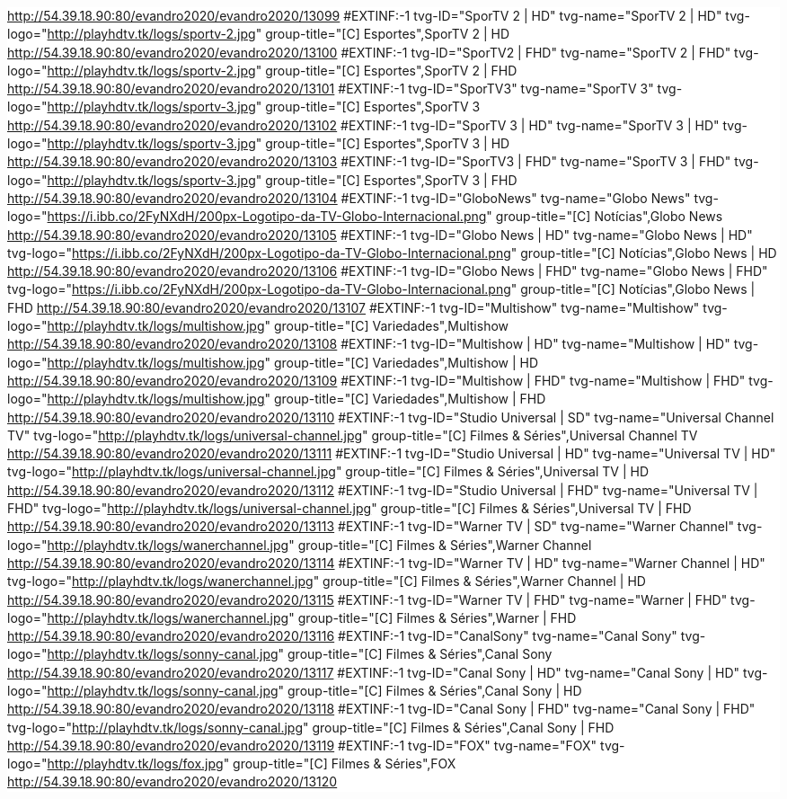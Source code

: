 http://54.39.18.90:80/evandro2020/evandro2020/13099
#EXTINF:-1 tvg-ID="SporTV 2 | HD" tvg-name="SporTV 2 | HD" tvg-logo="http://playhdtv.tk/logs/sportv-2.jpg" group-title="[C] Esportes",SporTV 2 | HD
http://54.39.18.90:80/evandro2020/evandro2020/13100
#EXTINF:-1 tvg-ID="SporTV2 | FHD" tvg-name="SporTV 2 | FHD" tvg-logo="http://playhdtv.tk/logs/sportv-2.jpg" group-title="[C] Esportes",SporTV 2 | FHD
http://54.39.18.90:80/evandro2020/evandro2020/13101
#EXTINF:-1 tvg-ID="SporTV3" tvg-name="SporTV 3" tvg-logo="http://playhdtv.tk/logs/sportv-3.jpg" group-title="[C] Esportes",SporTV 3
http://54.39.18.90:80/evandro2020/evandro2020/13102
#EXTINF:-1 tvg-ID="SporTV 3 | HD" tvg-name="SporTV 3 | HD" tvg-logo="http://playhdtv.tk/logs/sportv-3.jpg" group-title="[C] Esportes",SporTV 3 | HD
http://54.39.18.90:80/evandro2020/evandro2020/13103
#EXTINF:-1 tvg-ID="SporTV3 | FHD" tvg-name="SporTV 3 | FHD" tvg-logo="http://playhdtv.tk/logs/sportv-3.jpg" group-title="[C] Esportes",SporTV 3 | FHD
http://54.39.18.90:80/evandro2020/evandro2020/13104
#EXTINF:-1 tvg-ID="GloboNews" tvg-name="Globo News" tvg-logo="https://i.ibb.co/2FyNXdH/200px-Logotipo-da-TV-Globo-Internacional.png" group-title="[C] Notícias",Globo News
http://54.39.18.90:80/evandro2020/evandro2020/13105
#EXTINF:-1 tvg-ID="Globo News | HD" tvg-name="Globo News | HD" tvg-logo="https://i.ibb.co/2FyNXdH/200px-Logotipo-da-TV-Globo-Internacional.png" group-title="[C] Notícias",Globo News | HD
http://54.39.18.90:80/evandro2020/evandro2020/13106
#EXTINF:-1 tvg-ID="Globo News | FHD" tvg-name="Globo News | FHD" tvg-logo="https://i.ibb.co/2FyNXdH/200px-Logotipo-da-TV-Globo-Internacional.png" group-title="[C] Notícias",Globo News | FHD
http://54.39.18.90:80/evandro2020/evandro2020/13107
#EXTINF:-1 tvg-ID="Multishow" tvg-name="Multishow" tvg-logo="http://playhdtv.tk/logs/multishow.jpg" group-title="[C] Variedades",Multishow
http://54.39.18.90:80/evandro2020/evandro2020/13108
#EXTINF:-1 tvg-ID="Multishow | HD" tvg-name="Multishow | HD" tvg-logo="http://playhdtv.tk/logs/multishow.jpg" group-title="[C] Variedades",Multishow | HD
http://54.39.18.90:80/evandro2020/evandro2020/13109
#EXTINF:-1 tvg-ID="Multishow | FHD" tvg-name="Multishow | FHD" tvg-logo="http://playhdtv.tk/logs/multishow.jpg" group-title="[C] Variedades",Multishow | FHD
http://54.39.18.90:80/evandro2020/evandro2020/13110
#EXTINF:-1 tvg-ID="Studio Universal | SD" tvg-name="Universal Channel TV" tvg-logo="http://playhdtv.tk/logs/universal-channel.jpg" group-title="[C] Filmes & Séries",Universal Channel TV
http://54.39.18.90:80/evandro2020/evandro2020/13111
#EXTINF:-1 tvg-ID="Studio Universal | HD" tvg-name="Universal TV | HD" tvg-logo="http://playhdtv.tk/logs/universal-channel.jpg" group-title="[C] Filmes & Séries",Universal TV | HD
http://54.39.18.90:80/evandro2020/evandro2020/13112
#EXTINF:-1 tvg-ID="Studio Universal | FHD" tvg-name="Universal TV | FHD" tvg-logo="http://playhdtv.tk/logs/universal-channel.jpg" group-title="[C] Filmes & Séries",Universal TV | FHD
http://54.39.18.90:80/evandro2020/evandro2020/13113
#EXTINF:-1 tvg-ID="Warner TV | SD" tvg-name="Warner Channel" tvg-logo="http://playhdtv.tk/logs/wanerchannel.jpg" group-title="[C] Filmes & Séries",Warner Channel
http://54.39.18.90:80/evandro2020/evandro2020/13114
#EXTINF:-1 tvg-ID="Warner TV | HD" tvg-name="Warner Channel | HD" tvg-logo="http://playhdtv.tk/logs/wanerchannel.jpg" group-title="[C] Filmes & Séries",Warner Channel | HD
http://54.39.18.90:80/evandro2020/evandro2020/13115
#EXTINF:-1 tvg-ID="Warner TV | FHD" tvg-name="Warner | FHD" tvg-logo="http://playhdtv.tk/logs/wanerchannel.jpg" group-title="[C] Filmes & Séries",Warner | FHD
http://54.39.18.90:80/evandro2020/evandro2020/13116
#EXTINF:-1 tvg-ID="CanalSony" tvg-name="Canal Sony" tvg-logo="http://playhdtv.tk/logs/sonny-canal.jpg" group-title="[C] Filmes & Séries",Canal Sony
http://54.39.18.90:80/evandro2020/evandro2020/13117
#EXTINF:-1 tvg-ID="Canal Sony | HD" tvg-name="Canal Sony | HD" tvg-logo="http://playhdtv.tk/logs/sonny-canal.jpg" group-title="[C] Filmes & Séries",Canal Sony | HD
http://54.39.18.90:80/evandro2020/evandro2020/13118
#EXTINF:-1 tvg-ID="Canal Sony | FHD" tvg-name="Canal Sony | FHD" tvg-logo="http://playhdtv.tk/logs/sonny-canal.jpg" group-title="[C] Filmes & Séries",Canal Sony | FHD
http://54.39.18.90:80/evandro2020/evandro2020/13119
#EXTINF:-1 tvg-ID="FOX" tvg-name="FOX" tvg-logo="http://playhdtv.tk/logs/fox.jpg" group-title="[C] Filmes & Séries",FOX
http://54.39.18.90:80/evandro2020/evandro2020/13120